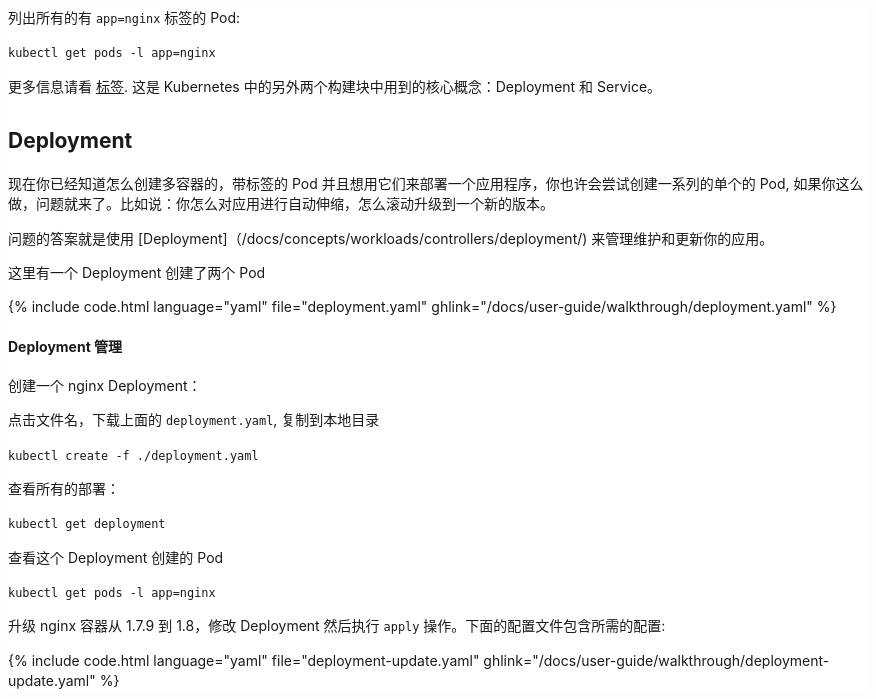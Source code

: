 
列出所有的有 `app=nginx` 标签的 Pod:

```shell
kubectl get pods -l app=nginx
```


更多信息请看 [标签](/docs/user-guide/labels/).
这是 Kubernetes 中的另外两个构建块中用到的核心概念：Deployment 和 Service。



## Deployment



现在你已经知道怎么创建多容器的，带标签的 Pod 并且想用它们来部署一个应用程序，你也许会尝试创建一系列的单个的 Pod, 如果你这么做，问题就来了。比如说：你怎么对应用进行自动伸缩，怎么滚动升级到一个新的版本。



问题的答案就是使用 [Deployment]（/docs/concepts/workloads/controllers/deployment/) 来管理维护和更新你的应用。





这里有一个 Deployment 创建了两个 Pod

{% include code.html language="yaml" file="deployment.yaml" ghlink="/docs/user-guide/walkthrough/deployment.yaml" %}




#### Deployment 管理



创建一个 nginx Deployment：

点击文件名，下载上面的 `deployment.yaml`, 复制到本地目录

```shell
kubectl create -f ./deployment.yaml
```


查看所有的部署：

```shell
kubectl get deployment
```


查看这个 Deployment 创建的 Pod

```shell
kubectl get pods -l app=nginx
```


升级 nginx 容器从 1.7.9 到 1.8，修改 Deployment 然后执行 `apply` 操作。下面的配置文件包含所需的配置:

{% include code.html language="yaml" file="deployment-update.yaml" ghlink="/docs/user-guide/walkthrough/deployment-update.yaml" %}
